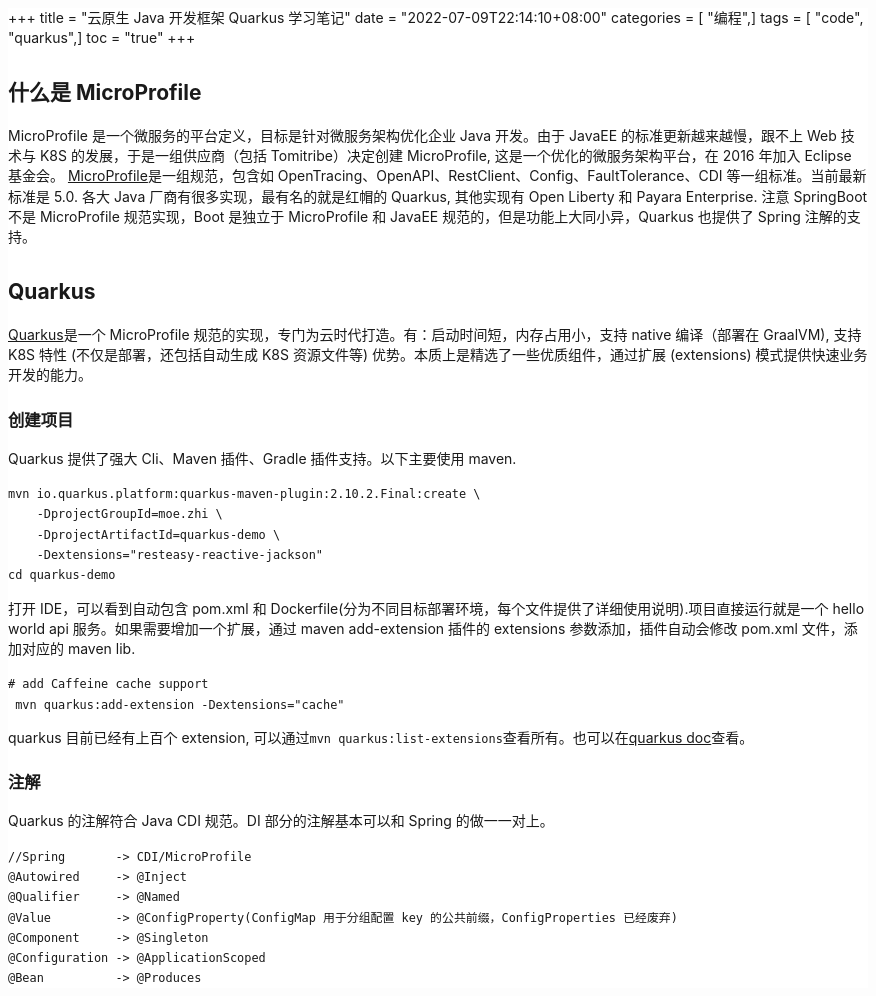 +++
title = "云原生 Java 开发框架 Quarkus 学习笔记"
date = "2022-07-09T22:14:10+08:00"
categories = [ "编程",]
tags = [ "code", "quarkus",]
toc = "true"
+++


## 什么是 MicroProfile

MicroProfile 是一个微服务的平台定义，目标是针对微服务架构优化企业 Java 开发。由于 JavaEE 的标准更新越来越慢，跟不上 Web 技术与 K8S 的发展，于是一组供应商（包括 Tomitribe）决定创建 MicroProfile, 这是一个优化的微服务架构平台，在 2016 年加入 Eclipse 基金会。
[MicroProfile](https://microprofile.io/compatible/5-0/)是一组规范，包含如 OpenTracing、OpenAPI、RestClient、Config、FaultTolerance、CDI 等一组标准。当前最新标准是 5.0. 各大 Java 厂商有很多实现，最有名的就是红帽的 Quarkus, 其他实现有 Open Liberty 和 Payara Enterprise.
注意 SpringBoot 不是 MicroProfile 规范实现，Boot 是独立于 MicroProfile 和 JavaEE 规范的，但是功能上大同小异，Quarkus 也提供了 Spring 注解的支持。


## Quarkus

[Quarkus](https://quarkus.io/)是一个 MicroProfile 规范的实现，专门为云时代打造。有：启动时间短，内存占用小，支持 native 编译（部署在 GraalVM), 支持 K8S 特性 (不仅是部署，还包括自动生成 K8S 资源文件等) 优势。本质上是精选了一些优质组件，通过扩展 (extensions) 模式提供快速业务开发的能力。

### 创建项目
Quarkus 提供了强大 Cli、Maven 插件、Gradle 插件支持。以下主要使用 maven.

```shell
mvn io.quarkus.platform:quarkus-maven-plugin:2.10.2.Final:create \
    -DprojectGroupId=moe.zhi \
    -DprojectArtifactId=quarkus-demo \
    -Dextensions="resteasy-reactive-jackson" 
cd quarkus-demo
```

打开 IDE，可以看到自动包含 pom.xml 和 Dockerfile(分为不同目标部署环境，每个文件提供了详细使用说明).项目直接运行就是一个 hello world api 服务。如果需要增加一个扩展，通过 maven add-extension 插件的 extensions 参数添加，插件自动会修改 pom.xml 文件，添加对应的 maven lib.

```shell
# add Caffeine cache support 
 mvn quarkus:add-extension -Dextensions="cache"
```

quarkus 目前已经有上百个 extension, 可以通过`mvn quarkus:list-extensions`查看所有。也可以在[quarkus doc](https://quarkus.pro/extensions/)查看。

### 注解
Quarkus 的注解符合 Java CDI 规范。DI 部分的注解基本可以和 Spring 的做一一对上。

```text
//Spring       -> CDI/MicroProfile
@Autowired     -> @Inject
@Qualifier     -> @Named
@Value         -> @ConfigProperty(ConfigMap 用于分组配置 key 的公共前缀，ConfigProperties 已经废弃)
@Component     -> @Singleton
@Configuration -> @ApplicationScoped
@Bean          -> @Produces
```
